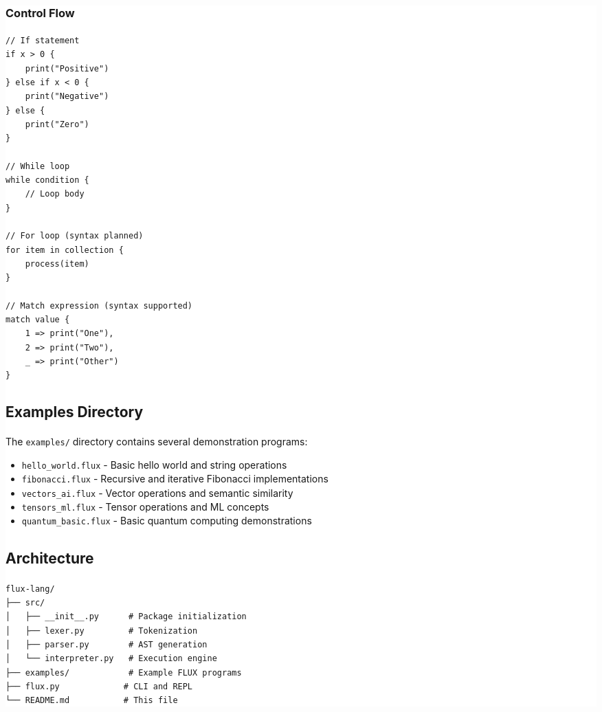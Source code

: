 
### Control Flow
```flux
// If statement
if x > 0 {
    print("Positive")
} else if x < 0 {
    print("Negative")
} else {
    print("Zero")
}

// While loop
while condition {
    // Loop body
}

// For loop (syntax planned)
for item in collection {
    process(item)
}

// Match expression (syntax supported)
match value {
    1 => print("One"),
    2 => print("Two"),
    _ => print("Other")
}
```

## Examples Directory

The `examples/` directory contains several demonstration programs:

- `hello_world.flux` - Basic hello world and string operations
- `fibonacci.flux` - Recursive and iterative Fibonacci implementations
- `vectors_ai.flux` - Vector operations and semantic similarity
- `tensors_ml.flux` - Tensor operations and ML concepts
- `quantum_basic.flux` - Basic quantum computing demonstrations

## Architecture

```
flux-lang/
├── src/
│   ├── __init__.py      # Package initialization
│   ├── lexer.py         # Tokenization
│   ├── parser.py        # AST generation
│   └── interpreter.py   # Execution engine
├── examples/            # Example FLUX programs
├── flux.py             # CLI and REPL
└── README.md           # This file
```
